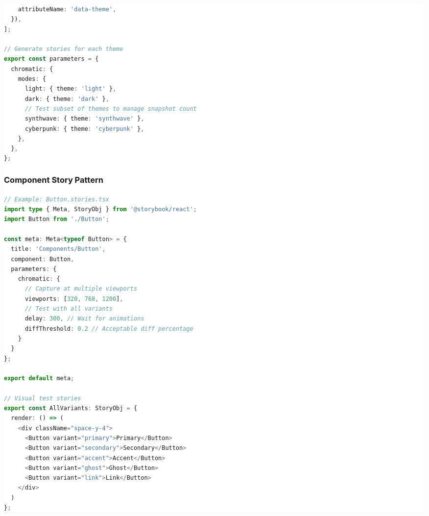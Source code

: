 ```typescript
    attributeName: 'data-theme',
  }),
];

// Generate stories for each theme
export const parameters = {
  chromatic: {
    modes: {
      light: { theme: 'light' },
      dark: { theme: 'dark' },
      // Test subset of themes to manage snapshot count
      synthwave: { theme: 'synthwave' },
      cyberpunk: { theme: 'cyberpunk' },
    },
  },
};
```

### Component Story Pattern

```typescript
// Example: Button.stories.tsx
import type { Meta, StoryObj } from '@storybook/react';
import Button from './Button';

const meta: Meta<typeof Button> = {
  title: 'Components/Button',
  component: Button,
  parameters: {
    chromatic: {
      // Capture at multiple viewports
      viewports: [320, 768, 1200],
      // Test with all variants
      delay: 300, // Wait for animations
      diffThreshold: 0.2 // Acceptable diff percentage
    }
  }
};

export default meta;

// Visual test stories
export const AllVariants: StoryObj = {
  render: () => (
    <div className="space-y-4">
      <Button variant="primary">Primary</Button>
      <Button variant="secondary">Secondary</Button>
      <Button variant="accent">Accent</Button>
      <Button variant="ghost">Ghost</Button>
      <Button variant="link">Link</Button>
    </div>
  )
};
```


  [ColorblindType.NONE]: 'none',
  [ColorblindType.PROTANOPIA]: 'url(#protanopia)',
  [ColorblindType.PROTANOMALY]: 'url(#protanomaly)',
  [ColorblindType.DEUTERANOPIA]: 'url(#deuteranopia)',
  [ColorblindType.DEUTERANOMALY]: 'url(#deuteranomaly)',
  [ColorblindType.TRITANOPIA]: 'url(#tritanopia)',
  [ColorblindType.TRITANOMALY]: 'url(#tritanomaly)',
  [ColorblindType.ACHROMATOPSIA]: 'url(#achromatopsia)',
  [ColorblindType.ACHROMATOMALY]: 'url(#achromatomaly)',
